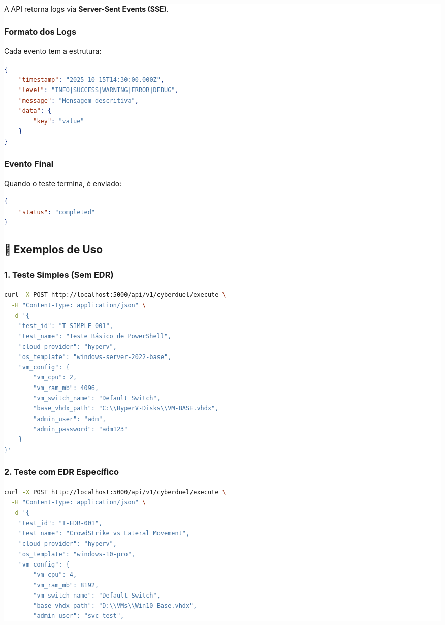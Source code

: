 A API retorna logs via **Server-Sent Events (SSE)**.

### Formato dos Logs

Cada evento tem a estrutura:

```json
{
    "timestamp": "2025-10-15T14:30:00.000Z",
    "level": "INFO|SUCCESS|WARNING|ERROR|DEBUG",
    "message": "Mensagem descritiva",
    "data": {
        "key": "value"
    }
}
```

### Evento Final

Quando o teste termina, é enviado:

```json
{
    "status": "completed"
}
```

## 🚀 Exemplos de Uso

### 1. Teste Simples (Sem EDR)

```bash
curl -X POST http://localhost:5000/api/v1/cyberduel/execute \
  -H "Content-Type: application/json" \
  -d '{
    "test_id": "T-SIMPLE-001",
    "test_name": "Teste Básico de PowerShell",
    "cloud_provider": "hyperv",
    "os_template": "windows-server-2022-base",
    "vm_config": {
        "vm_cpu": 2,
        "vm_ram_mb": 4096,
        "vm_switch_name": "Default Switch",
        "base_vhdx_path": "C:\\HyperV-Disks\\VM-BASE.vhdx",
        "admin_user": "adm",
        "admin_password": "adm123"
    }
}'
```

### 2. Teste com EDR Específico

```bash
curl -X POST http://localhost:5000/api/v1/cyberduel/execute \
  -H "Content-Type: application/json" \
  -d '{
    "test_id": "T-EDR-001",
    "test_name": "CrowdStrike vs Lateral Movement",
    "cloud_provider": "hyperv",
    "os_template": "windows-10-pro",
    "vm_config": {
        "vm_cpu": 4,
        "vm_ram_mb": 8192,
        "vm_switch_name": "Default Switch",
        "base_vhdx_path": "D:\\VMs\\Win10-Base.vhdx",
        "admin_user": "svc-test",
```